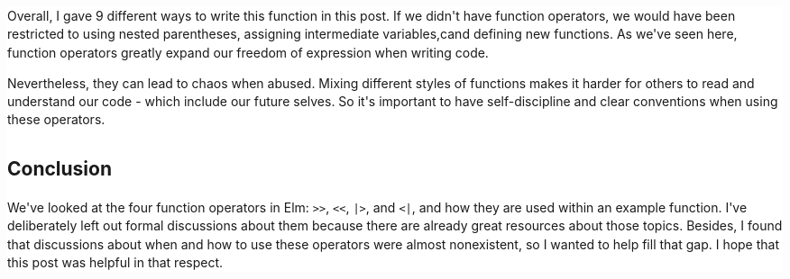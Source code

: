 Overall, I gave 9 different ways to write this function in this post. If we didn't have function
operators, we would have been restricted to using nested parentheses, assigning intermediate
variables,cand defining new functions. As we've seen here, function operators greatly expand our
freedom of expression when writing code.

Nevertheless, they can lead to chaos when abused. Mixing different styles of functions makes it
harder for others to read and understand our code - which include our future selves. So it's
important to have self-discipline and clear conventions when using these operators.

## Conclusion

We've looked at the four function operators in Elm: `>>`, `<<`, `|>`, and `<|`, and how they are
used within an example function. I've deliberately left out formal discussions about them because
there are already great resources about those topics. Besides, I found that discussions about when
and how to use these operators were almost nonexistent, so I wanted to help fill that gap. I hope
that this post was helpful in that respect.
